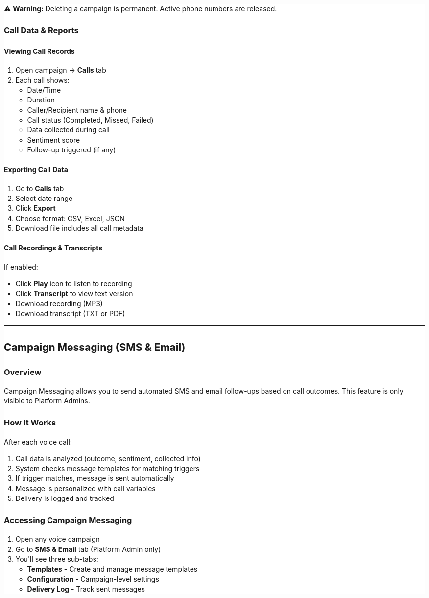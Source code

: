 ⚠️ **Warning:** Deleting a campaign is permanent. Active phone numbers are released.

### Call Data & Reports

#### Viewing Call Records
1. Open campaign → **Calls** tab
2. Each call shows:
   - Date/Time
   - Duration
   - Caller/Recipient name & phone
   - Call status (Completed, Missed, Failed)
   - Data collected during call
   - Sentiment score
   - Follow-up triggered (if any)

#### Exporting Call Data
1. Go to **Calls** tab
2. Select date range
3. Click **Export**
4. Choose format: CSV, Excel, JSON
5. Download file includes all call metadata

#### Call Recordings & Transcripts
If enabled:
- Click **Play** icon to listen to recording
- Click **Transcript** to view text version
- Download recording (MP3)
- Download transcript (TXT or PDF)

---

## Campaign Messaging (SMS & Email)

### Overview

Campaign Messaging allows you to send automated SMS and email follow-ups based on call outcomes. This feature is only visible to Platform Admins.

### How It Works

After each voice call:
1. Call data is analyzed (outcome, sentiment, collected info)
2. System checks message templates for matching triggers
3. If trigger matches, message is sent automatically
4. Message is personalized with call variables
5. Delivery is logged and tracked

### Accessing Campaign Messaging

1. Open any voice campaign
2. Go to **SMS & Email** tab (Platform Admin only)
3. You'll see three sub-tabs:
   - **Templates** - Create and manage message templates
   - **Configuration** - Campaign-level settings
   - **Delivery Log** - Track sent messages
